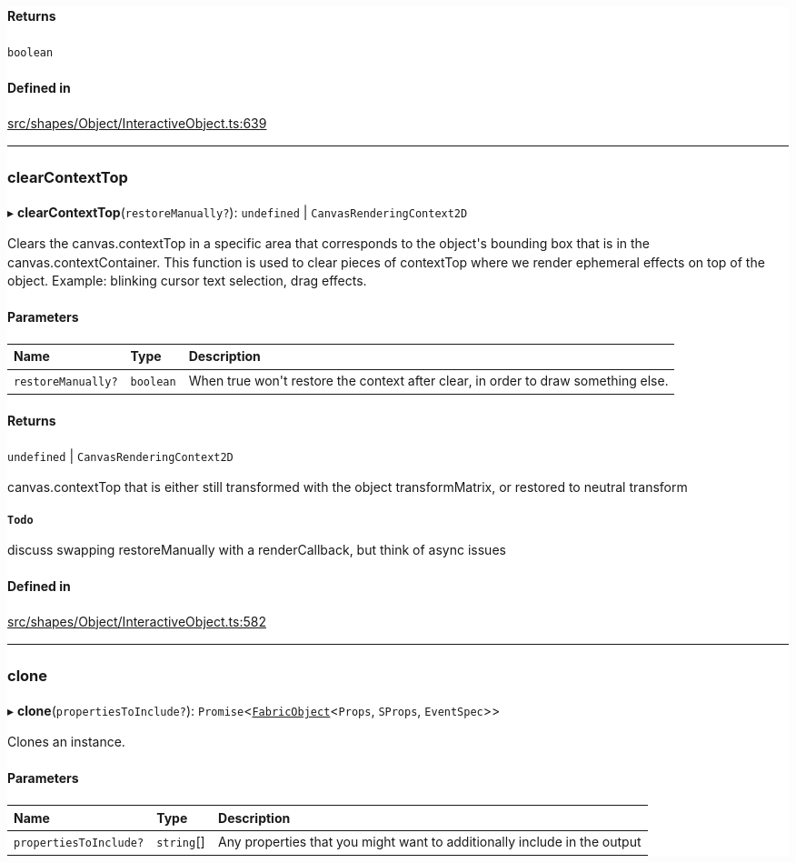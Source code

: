 #### Returns

`boolean`

#### Defined in

[src/shapes/Object/InteractiveObject.ts:639](https://github.com/fabricjs/fabric.js/blob/7d0e39dd9/src/shapes/Object/InteractiveObject.ts#L639)

___

### clearContextTop

▸ **clearContextTop**(`restoreManually?`): `undefined` \| `CanvasRenderingContext2D`

Clears the canvas.contextTop in a specific area that corresponds to the object's bounding box
that is in the canvas.contextContainer.
This function is used to clear pieces of contextTop where we render ephemeral effects on top of the object.
Example: blinking cursor text selection, drag effects.

#### Parameters

| Name | Type | Description |
| :------ | :------ | :------ |
| `restoreManually?` | `boolean` | When true won't restore the context after clear, in order to draw something else. |

#### Returns

`undefined` \| `CanvasRenderingContext2D`

canvas.contextTop that is either still transformed
with the object transformMatrix, or restored to neutral transform

**`Todo`**

discuss swapping restoreManually with a renderCallback, but think of async issues

#### Defined in

[src/shapes/Object/InteractiveObject.ts:582](https://github.com/fabricjs/fabric.js/blob/7d0e39dd9/src/shapes/Object/InteractiveObject.ts#L582)

___

### clone

▸ **clone**(`propertiesToInclude?`): `Promise`<[`FabricObject`](/apidocs/classes/FabricObject.md)<`Props`, `SProps`, `EventSpec`\>\>

Clones an instance.

#### Parameters

| Name | Type | Description |
| :------ | :------ | :------ |
| `propertiesToInclude?` | `string`[] | Any properties that you might want to additionally include in the output |
